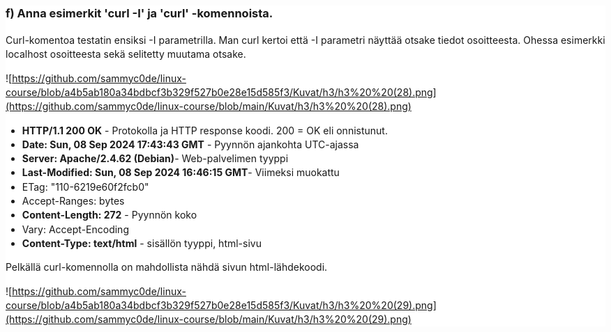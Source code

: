 ### f) Anna esimerkit 'curl -I' ja 'curl' -komennoista.

Curl-komentoa testatin ensiksi -I parametrilla. Man curl kertoi että -I parametri näyttää otsake tiedot osoitteesta. Ohessa esimerkki localhost osoitteesta sekä selitetty muutama otsake.

![https://github.com/sammyc0de/linux-course/blob/a4b5ab180a34bdbcf3b329f527b0e28e15d585f3/Kuvat/h3/h3%20%20(28).png](https://github.com/sammyc0de/linux-course/blob/main/Kuvat/h3/h3%20%20(28).png)

- **HTTP/1.1 200 OK** - Protokolla ja HTTP response koodi. 200 = OK eli onnistunut. 
- **Date: Sun, 08 Sep 2024 17:43:43 GMT** - Pyynnön ajankohta UTC-ajassa
- **Server: Apache/2.4.62 (Debian)**- Web-palvelimen tyyppi
- **Last-Modified: Sun, 08 Sep 2024 16:46:15 GMT**- Viimeksi muokattu
- ETag: "110-6219e60f2fcb0"
- Accept-Ranges: bytes
- **Content-Length: 272** - Pyynnön koko
- Vary: Accept-Encoding
- **Content-Type: text/html** - sisällön tyyppi, html-sivu

Pelkällä curl-komennolla on mahdollista nähdä sivun html-lähdekoodi.

![https://github.com/sammyc0de/linux-course/blob/a4b5ab180a34bdbcf3b329f527b0e28e15d585f3/Kuvat/h3/h3%20%20(29).png](https://github.com/sammyc0de/linux-course/blob/main/Kuvat/h3/h3%20%20(29).png)

